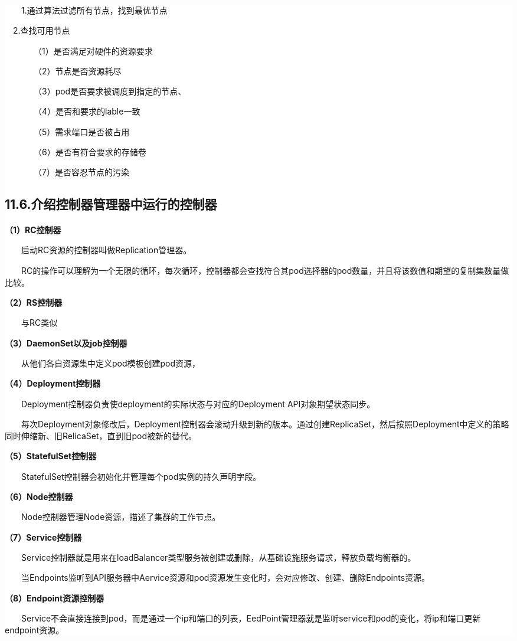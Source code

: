 　　1.通过算法过滤所有节点，找到最优节点

 　2.查找可用节点

　　　　（1）是否满足对硬件的资源要求

　　　　（2）节点是否资源耗尽

　　　　（3）pod是否要求被调度到指定的节点、

　　　　（4）是否和要求的lable一致

　　　　（5）需求端口是否被占用

　　　　（6）是否有符合要求的存储卷

　　　　（7）是否容忍节点的污染

## 11.6.介绍控制器管理器中运行的控制器

**（1）RC控制器**

　　启动RC资源的控制器叫做Replication管理器。

　　RC的操作可以理解为一个无限的循环，每次循环，控制器都会查找符合其pod选择器的pod数量，并且将该数值和期望的复制集数量做比较。

**（2）RS控制器**

　　与RC类似

**（3）DaemonSet以及job控制器**

　　从他们各自资源集中定义pod模板创建pod资源，

**（4）Deployment控制器**

　　Deployment控制器负责使deployment的实际状态与对应的Deployment API对象期望状态同步。

　　每次Deployment对象修改后，Deployment控制器会滚动升级到新的版本。通过创建ReplicaSet，然后按照Deployment中定义的策略同时伸缩新、旧RelicaSet，直到旧pod被新的替代。

**（5）StatefulSet控制器**

　　StatefulSet控制器会初始化并管理每个pod实例的持久声明字段。

**（6）Node控制器**

　　Node控制器管理Node资源，描述了集群的工作节点。

**（7）Service控制器**

　　Service控制器就是用来在loadBalancer类型服务被创建或删除，从基础设施服务请求，释放负载均衡器的。

　　当Endpoints监听到API服务器中Aervice资源和pod资源发生变化时，会对应修改、创建、删除Endpoints资源。

 **（8）Endpoint资源控制器**

　　Service不会直接连接到pod，而是通过一个ip和端口的列表，EedPoint管理器就是监听service和pod的变化，将ip和端口更新endpoint资源。
